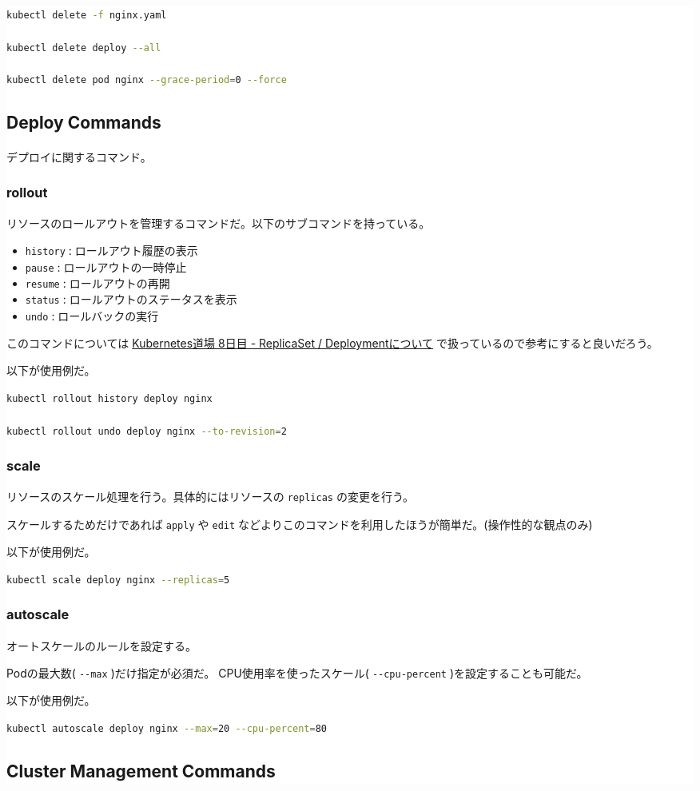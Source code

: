 ```bash
kubectl delete -f nginx.yaml

kubectl delete deploy --all

kubectl delete pod nginx --grace-period=0 --force
```

## Deploy Commands

デプロイに関するコマンド。

### rollout

 リソースのロールアウトを管理するコマンドだ。以下のサブコマンドを持っている。

 - `history` : ロールアウト履歴の表示
 - `pause` : ロールアウトの一時停止
 - `resume` : ロールアウトの再開
 - `status` : ロールアウトのステータスを表示
 - `undo` : ロールバックの実行

 このコマンドについては [Kubernetes道場 8日目 - ReplicaSet / Deploymentについて](/posts/2018/k8sdojo-08/) で扱っているので参考にすると良いだろう。

以下が使用例だ。

```bash
kubectl rollout history deploy nginx

kubectl rollout undo deploy nginx --to-revision=2
```

### scale

リソースのスケール処理を行う。具体的にはリソースの `replicas` の変更を行う。

スケールするためだけであれば `apply` や `edit` などよりこのコマンドを利用したほうが簡単だ。(操作性的な観点のみ)

以下が使用例だ。

```bash
kubectl scale deploy nginx --replicas=5
```

### autoscale

オートスケールのルールを設定する。

Podの最大数( `--max` )だけ指定が必須だ。 CPU使用率を使ったスケール( `--cpu-percent` )を設定することも可能だ。

以下が使用例だ。

```bash
kubectl autoscale deploy nginx --max=20 --cpu-percent=80
```

## Cluster Management Commands
